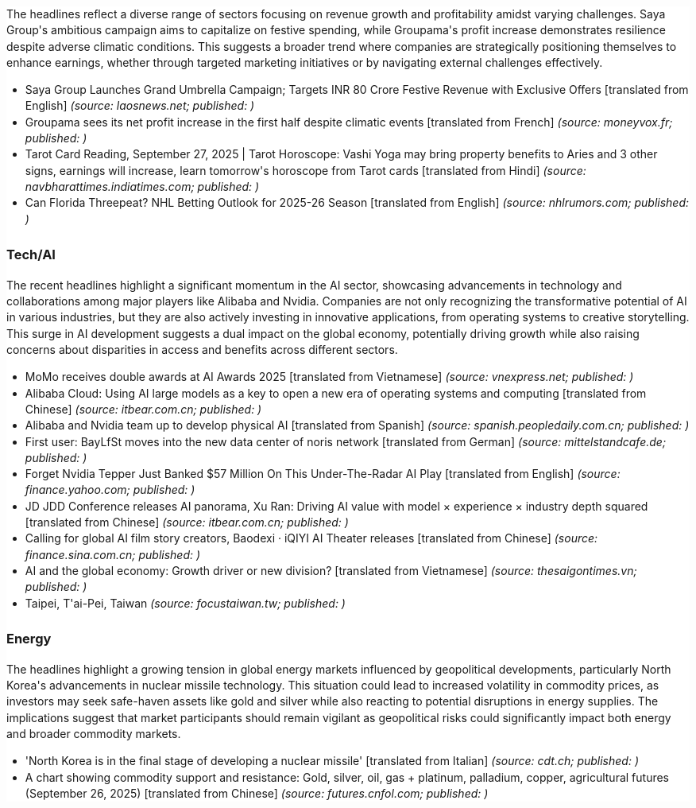 The headlines reflect a diverse range of sectors focusing on revenue growth and profitability amidst varying challenges. Saya Group's ambitious campaign aims to capitalize on festive spending, while Groupama's profit increase demonstrates resilience despite adverse climatic conditions. This suggests a broader trend where companies are strategically positioning themselves to enhance earnings, whether through targeted marketing initiatives or by navigating external challenges effectively.

- Saya Group Launches Grand Umbrella Campaign; Targets INR 80 Crore Festive Revenue with Exclusive Offers [translated from English]  _(source: laosnews.net; published: )_
- Groupama sees its net profit increase in the first half despite climatic events [translated from French]  _(source: moneyvox.fr; published: )_
- Tarot Card Reading, September 27, 2025 | Tarot Horoscope: Vashi Yoga may bring property benefits to Aries and 3 other signs, earnings will increase, learn tomorrow's horoscope from Tarot cards [translated from Hindi]  _(source: navbharattimes.indiatimes.com; published: )_
- Can Florida Threepeat? NHL Betting Outlook for 2025-26 Season [translated from English]  _(source: nhlrumors.com; published: )_

### Tech/AI

The recent headlines highlight a significant momentum in the AI sector, showcasing advancements in technology and collaborations among major players like Alibaba and Nvidia. Companies are not only recognizing the transformative potential of AI in various industries, but they are also actively investing in innovative applications, from operating systems to creative storytelling. This surge in AI development suggests a dual impact on the global economy, potentially driving growth while also raising concerns about disparities in access and benefits across different sectors.

- MoMo receives double awards at AI Awards 2025 [translated from Vietnamese]  _(source: vnexpress.net; published: )_
- Alibaba Cloud: Using AI large models as a key to open a new era of operating systems and computing [translated from Chinese]  _(source: itbear.com.cn; published: )_
- Alibaba and Nvidia team up to develop physical AI [translated from Spanish]  _(source: spanish.peopledaily.com.cn; published: )_
- First user: BayLfSt moves into the new data center of noris network [translated from German]  _(source: mittelstandcafe.de; published: )_
- Forget Nvidia Tepper Just Banked $57 Million On This Under-The-Radar AI Play [translated from English]  _(source: finance.yahoo.com; published: )_
- JD JDD Conference releases AI panorama, Xu Ran: Driving AI value with model × experience × industry depth squared [translated from Chinese]  _(source: itbear.com.cn; published: )_
- Calling for global AI film story creators, Baodexi · iQIYI AI Theater releases [translated from Chinese]  _(source: finance.sina.com.cn; published: )_
- AI and the global economy: Growth driver or new division? [translated from Vietnamese]  _(source: thesaigontimes.vn; published: )_
- Taipei, T'ai-Pei, Taiwan  _(source: focustaiwan.tw; published: )_

### Energy

The headlines highlight a growing tension in global energy markets influenced by geopolitical developments, particularly North Korea's advancements in nuclear missile technology. This situation could lead to increased volatility in commodity prices, as investors may seek safe-haven assets like gold and silver while also reacting to potential disruptions in energy supplies. The implications suggest that market participants should remain vigilant as geopolitical risks could significantly impact both energy and broader commodity markets.

- 'North Korea is in the final stage of developing a nuclear missile' [translated from Italian]  _(source: cdt.ch; published: )_
- A chart showing commodity support and resistance: Gold, silver, oil, gas + platinum, palladium, copper, agricultural futures (September 26, 2025) [translated from Chinese]  _(source: futures.cnfol.com; published: )_
